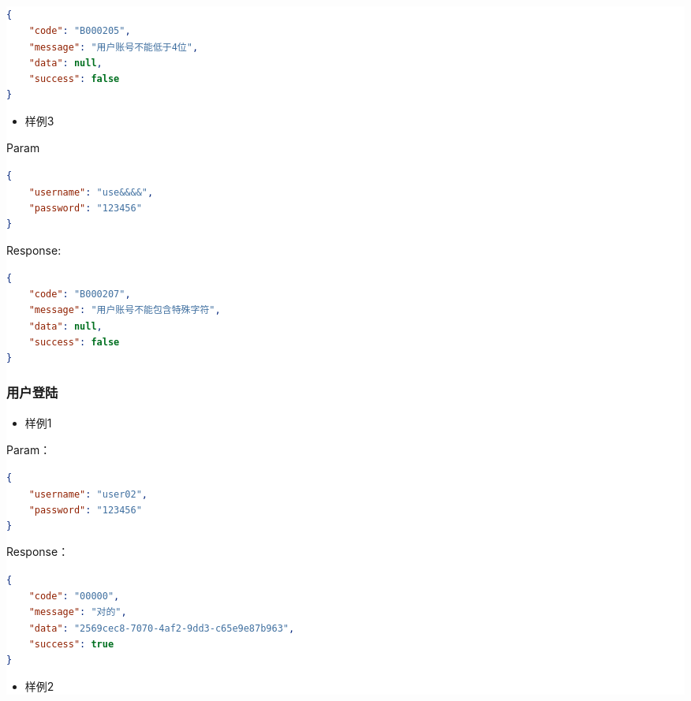 ```json
{
    "code": "B000205",
    "message": "用户账号不能低于4位",
    "data": null,
    "success": false
}

```

- 样例3

Param

```json
{
    "username": "use&&&&",
    "password": "123456"
}
```

Response:

```json
{
    "code": "B000207",
    "message": "用户账号不能包含特殊字符",
    "data": null,
    "success": false
}
```

### 用户登陆

- 样例1

Param：

```json
{
    "username": "user02",
    "password": "123456"
}
```

Response：

```json
{
    "code": "00000",
    "message": "对的",
    "data": "2569cec8-7070-4af2-9dd3-c65e9e87b963",
    "success": true
}
```

- 样例2
